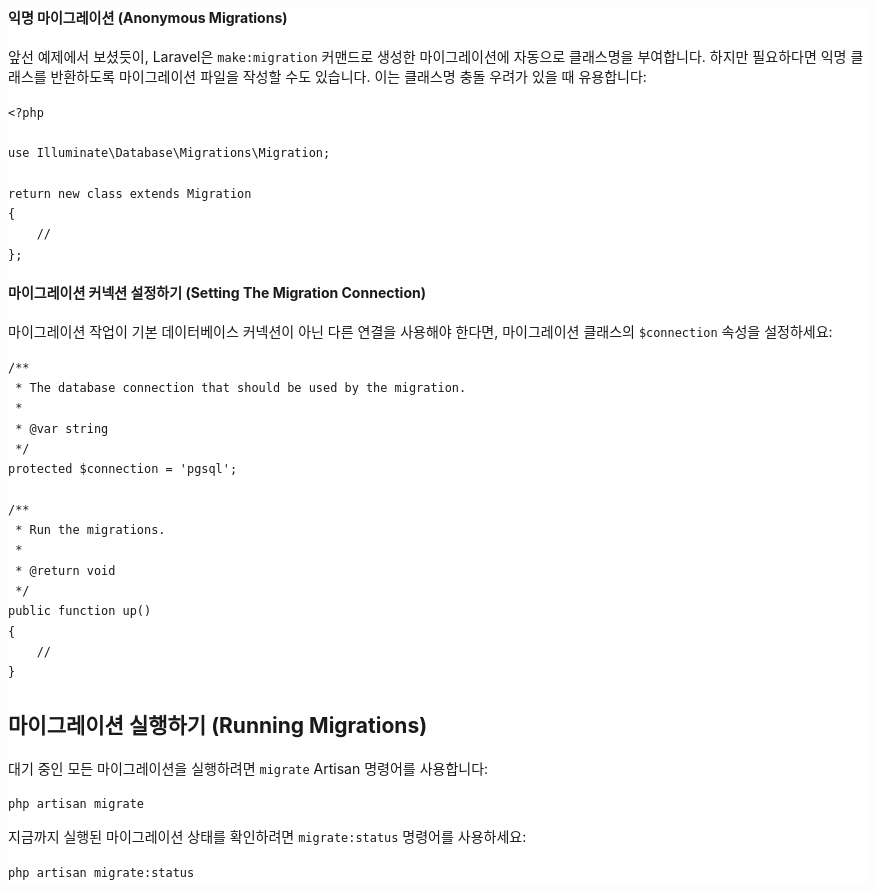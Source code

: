 <a name="anonymous-migrations"></a>
#### 익명 마이그레이션 (Anonymous Migrations)

앞선 예제에서 보셨듯이, Laravel은 `make:migration` 커맨드로 생성한 마이그레이션에 자동으로 클래스명을 부여합니다. 하지만 필요하다면 익명 클래스를 반환하도록 마이그레이션 파일을 작성할 수도 있습니다. 이는 클래스명 충돌 우려가 있을 때 유용합니다:

```
<?php

use Illuminate\Database\Migrations\Migration;

return new class extends Migration
{
    //
};
```

<a name="setting-the-migration-connection"></a>
#### 마이그레이션 커넥션 설정하기 (Setting The Migration Connection)

마이그레이션 작업이 기본 데이터베이스 커넥션이 아닌 다른 연결을 사용해야 한다면, 마이그레이션 클래스의 `$connection` 속성을 설정하세요:

```
/**
 * The database connection that should be used by the migration.
 *
 * @var string
 */
protected $connection = 'pgsql';

/**
 * Run the migrations.
 *
 * @return void
 */
public function up()
{
    //
}
```

<a name="running-migrations"></a>
## 마이그레이션 실행하기 (Running Migrations)

대기 중인 모든 마이그레이션을 실행하려면 `migrate` Artisan 명령어를 사용합니다:

```
php artisan migrate
```

지금까지 실행된 마이그레이션 상태를 확인하려면 `migrate:status` 명령어를 사용하세요:

```
php artisan migrate:status
```
